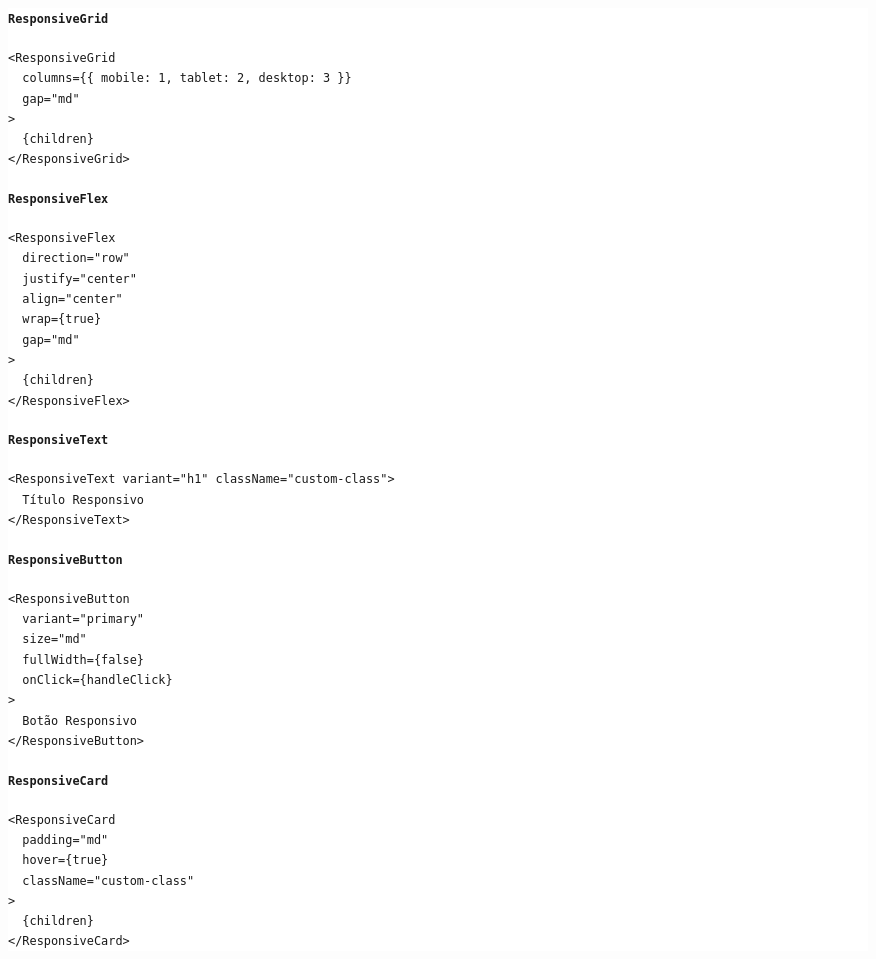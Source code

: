 #### `ResponsiveGrid`
```tsx
<ResponsiveGrid
  columns={{ mobile: 1, tablet: 2, desktop: 3 }}
  gap="md"
>
  {children}
</ResponsiveGrid>
```

#### `ResponsiveFlex`
```tsx
<ResponsiveFlex
  direction="row"
  justify="center"
  align="center"
  wrap={true}
  gap="md"
>
  {children}
</ResponsiveFlex>
```

#### `ResponsiveText`
```tsx
<ResponsiveText variant="h1" className="custom-class">
  Título Responsivo
</ResponsiveText>
```

#### `ResponsiveButton`
```tsx
<ResponsiveButton
  variant="primary"
  size="md"
  fullWidth={false}
  onClick={handleClick}
>
  Botão Responsivo
</ResponsiveButton>
```

#### `ResponsiveCard`
```tsx
<ResponsiveCard
  padding="md"
  hover={true}
  className="custom-class"
>
  {children}
</ResponsiveCard>
```
